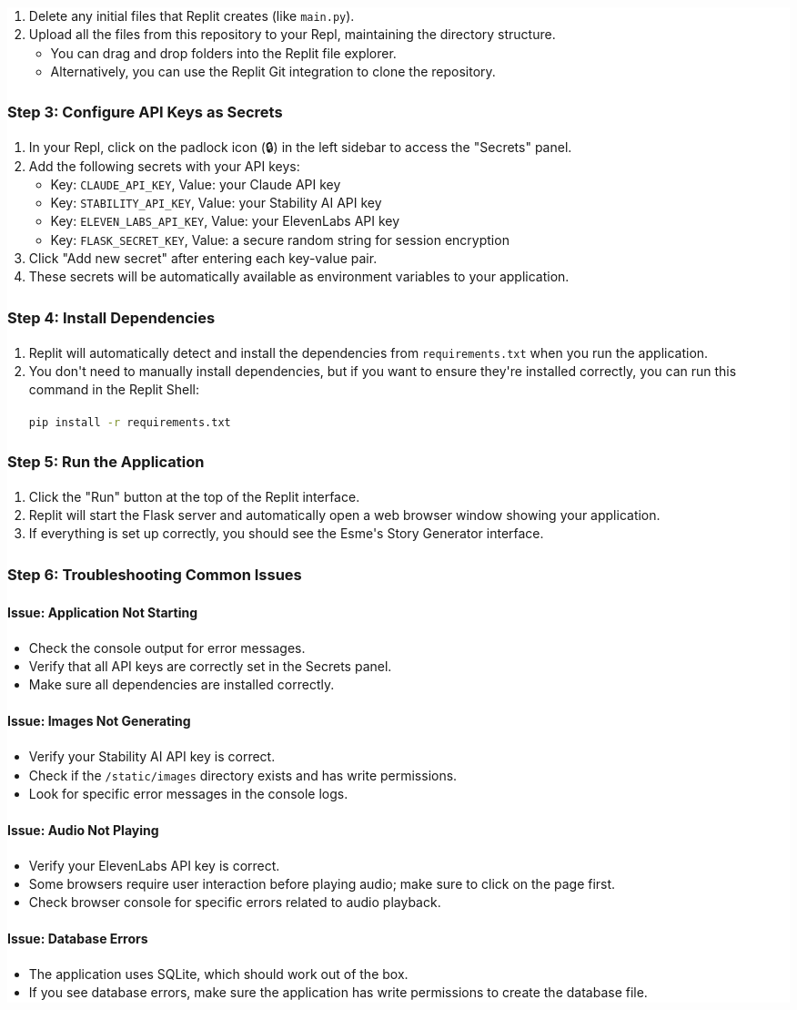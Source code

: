 1. Delete any initial files that Replit creates (like `main.py`).
2. Upload all the files from this repository to your Repl, maintaining the directory structure.
   - You can drag and drop folders into the Replit file explorer.
   - Alternatively, you can use the Replit Git integration to clone the repository.

### Step 3: Configure API Keys as Secrets

1. In your Repl, click on the padlock icon (🔒) in the left sidebar to access the "Secrets" panel.
2. Add the following secrets with your API keys:
   - Key: `CLAUDE_API_KEY`, Value: your Claude API key
   - Key: `STABILITY_API_KEY`, Value: your Stability AI API key
   - Key: `ELEVEN_LABS_API_KEY`, Value: your ElevenLabs API key
   - Key: `FLASK_SECRET_KEY`, Value: a secure random string for session encryption
3. Click "Add new secret" after entering each key-value pair.
4. These secrets will be automatically available as environment variables to your application.

### Step 4: Install Dependencies

1. Replit will automatically detect and install the dependencies from `requirements.txt` when you run the application.
2. You don't need to manually install dependencies, but if you want to ensure they're installed correctly, you can run this command in the Replit Shell:
   ```bash
   pip install -r requirements.txt
   ```

### Step 5: Run the Application

1. Click the "Run" button at the top of the Replit interface.
2. Replit will start the Flask server and automatically open a web browser window showing your application.
3. If everything is set up correctly, you should see the Esme's Story Generator interface.

### Step 6: Troubleshooting Common Issues

#### Issue: Application Not Starting
- Check the console output for error messages.
- Verify that all API keys are correctly set in the Secrets panel.
- Make sure all dependencies are installed correctly.

#### Issue: Images Not Generating
- Verify your Stability AI API key is correct.
- Check if the `/static/images` directory exists and has write permissions.
- Look for specific error messages in the console logs.

#### Issue: Audio Not Playing
- Verify your ElevenLabs API key is correct.
- Some browsers require user interaction before playing audio; make sure to click on the page first.
- Check browser console for specific errors related to audio playback.

#### Issue: Database Errors
- The application uses SQLite, which should work out of the box.
- If you see database errors, make sure the application has write permissions to create the database file.
